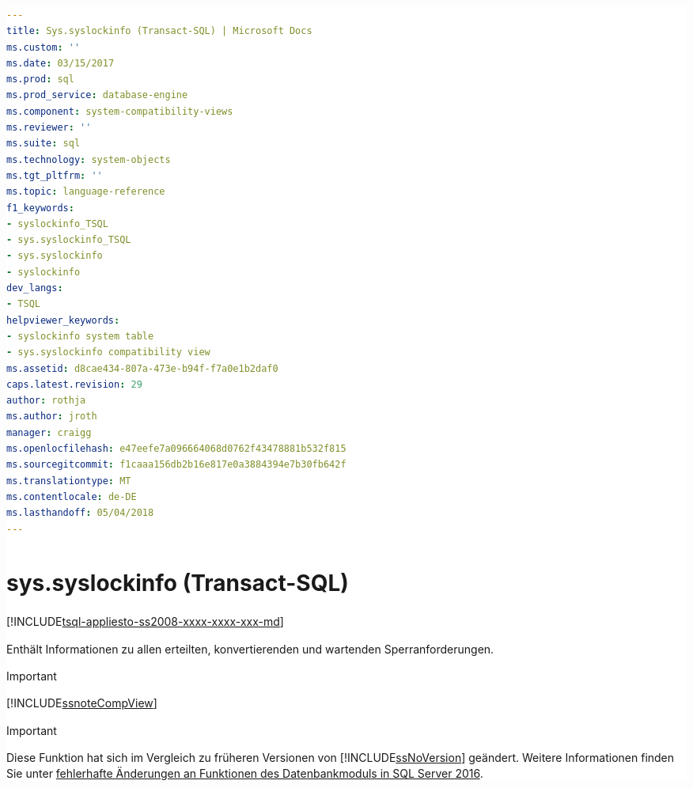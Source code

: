 ```yaml
---
title: Sys.syslockinfo (Transact-SQL) | Microsoft Docs
ms.custom: ''
ms.date: 03/15/2017
ms.prod: sql
ms.prod_service: database-engine
ms.component: system-compatibility-views
ms.reviewer: ''
ms.suite: sql
ms.technology: system-objects
ms.tgt_pltfrm: ''
ms.topic: language-reference
f1_keywords:
- syslockinfo_TSQL
- sys.syslockinfo_TSQL
- sys.syslockinfo
- syslockinfo
dev_langs:
- TSQL
helpviewer_keywords:
- syslockinfo system table
- sys.syslockinfo compatibility view
ms.assetid: d8cae434-807a-473e-b94f-f7a0e1b2daf0
caps.latest.revision: 29
author: rothja
ms.author: jroth
manager: craigg
ms.openlocfilehash: e47eefe7a096664068d0762f43478881b532f815
ms.sourcegitcommit: f1caaa156db2b16e817e0a3884394e7b30fb642f
ms.translationtype: MT
ms.contentlocale: de-DE
ms.lasthandoff: 05/04/2018
---
```

# <a name="syssyslockinfo-transact-sql"></a>sys.syslockinfo (Transact-SQL)
[!INCLUDE[tsql-appliesto-ss2008-xxxx-xxxx-xxx-md](../../includes/tsql-appliesto-ss2008-xxxx-xxxx-xxx-md.md)]

  Enthält Informationen zu allen erteilten, konvertierenden und wartenden Sperranforderungen.  
  
> [!IMPORTANT]  
>  [!INCLUDE[ssnoteCompView](../../includes/ssnotecompview-md.md)]  
  
> [!IMPORTANT]  
>  Diese Funktion hat sich im Vergleich zu früheren Versionen von [!INCLUDE[ssNoVersion](../../includes/ssnoversion-md.md)] geändert. Weitere Informationen finden Sie unter [fehlerhafte Änderungen an Funktionen des Datenbankmoduls in SQL Server 2016](../../database-engine/breaking-changes-to-database-engine-features-in-sql-server-2016.md).  
  